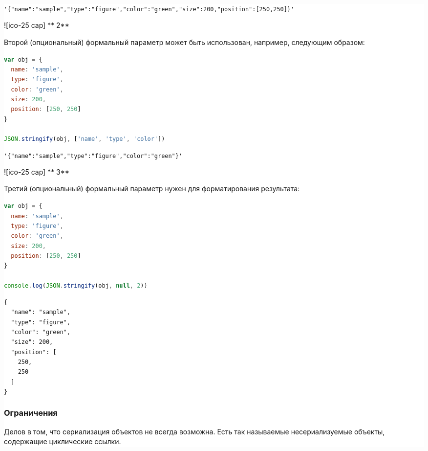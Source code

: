 ~~~console
'{"name":"sample","type":"figure","color":"green","size":200,"position":[250,250]}'
~~~

![ico-25 cap] ** 2**

Второй (опциональный) формальный параметр может быть использован, например, следующим образом:

~~~js
var obj = {
  name: 'sample',
  type: 'figure',
  color: 'green',
  size: 200,
  position: [250, 250]
}

JSON.stringify(obj, ['name', 'type', 'color'])
~~~

~~~console
'{"name":"sample","type":"figure","color":"green"}'
~~~

![ico-25 cap] ** 3**

Третий (опциональный) формальный параметр нужен для форматирования результата:

~~~js
var obj = {
  name: 'sample',
  type: 'figure',
  color: 'green',
  size: 200,
  position: [250, 250]
}

console.log(JSON.stringify(obj, null, 2))
~~~

~~~console
{
  "name": "sample",
  "type": "figure",
  "color": "green",
  "size": 200,
  "position": [
    250,
    250
  ]
}
~~~

### Ограничения

Делов в том, что сериализация объектов не всегда возможна.
Есть так называемые несериализуемые объекты, содержащие циклические ссылки.


  [Symbol.for('user-pay')]: 45,